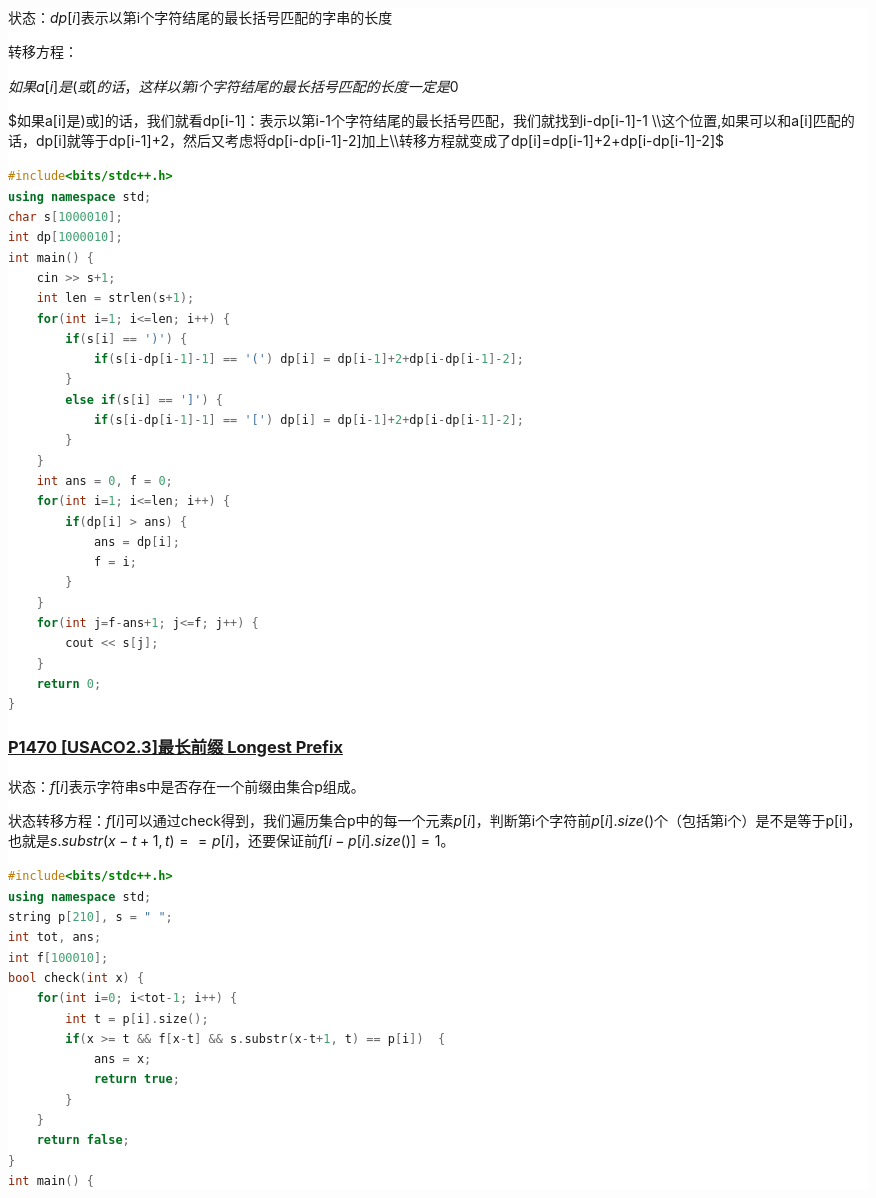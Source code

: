 状态：$dp[i]$表示以第i个字符结尾的最长括号匹配的字串的长度

转移方程：

$如果a[i]是(或[的话，这样以第i个字符结尾的最长括号匹配的长度一定是0$

$如果a[i]是)或]的话，我们就看dp[i-1]：表示以第i-1个字符结尾的最长括号匹配，我们就找到i-dp[i-1]-1 \\这个位置,如果可以和a[i]匹配的话，dp[i]就等于dp[i-1]+2，然后又考虑将dp[i-dp[i-1]-2]加上\\转移方程就变成了dp[i]=dp[i-1]+2+dp[i-dp[i-1]-2]$



```cpp
#include<bits/stdc++.h>
using namespace std;
char s[1000010];
int dp[1000010];
int main() {
    cin >> s+1;
    int len = strlen(s+1);
    for(int i=1; i<=len; i++) {
        if(s[i] == ')') {
            if(s[i-dp[i-1]-1] == '(') dp[i] = dp[i-1]+2+dp[i-dp[i-1]-2];
        }
        else if(s[i] == ']') {
            if(s[i-dp[i-1]-1] == '[') dp[i] = dp[i-1]+2+dp[i-dp[i-1]-2];
        }
    }
    int ans = 0, f = 0;
    for(int i=1; i<=len; i++) {
        if(dp[i] > ans) {
            ans = dp[i];
            f = i;
        }
    }
    for(int j=f-ans+1; j<=f; j++) {
        cout << s[j];
    }
    return 0;
}
```





### [P1470 [USACO2.3]最长前缀 Longest Prefix](https://www.luogu.com.cn/problem/P1470)

状态：$f[i]$表示字符串s中是否存在一个前缀由集合p组成。

状态转移方程：$f[i]$可以通过check得到，我们遍历集合p中的每一个元素$p[i]$，判断第i个字符前$p[i].size()$个（包括第i个）是不是等于p[i]，也就是$s.substr(x-t+1, t) == p[i]$，还要保证前$f[i-p[i].size()] = 1$。

```cpp
#include<bits/stdc++.h>
using namespace std;
string p[210], s = " ";
int tot, ans;
int f[100010];
bool check(int x) {
    for(int i=0; i<tot-1; i++) {
        int t = p[i].size();
        if(x >= t && f[x-t] && s.substr(x-t+1, t) == p[i])  {
            ans = x;
            return true;
        }
    }
    return false;
}
int main() {
```